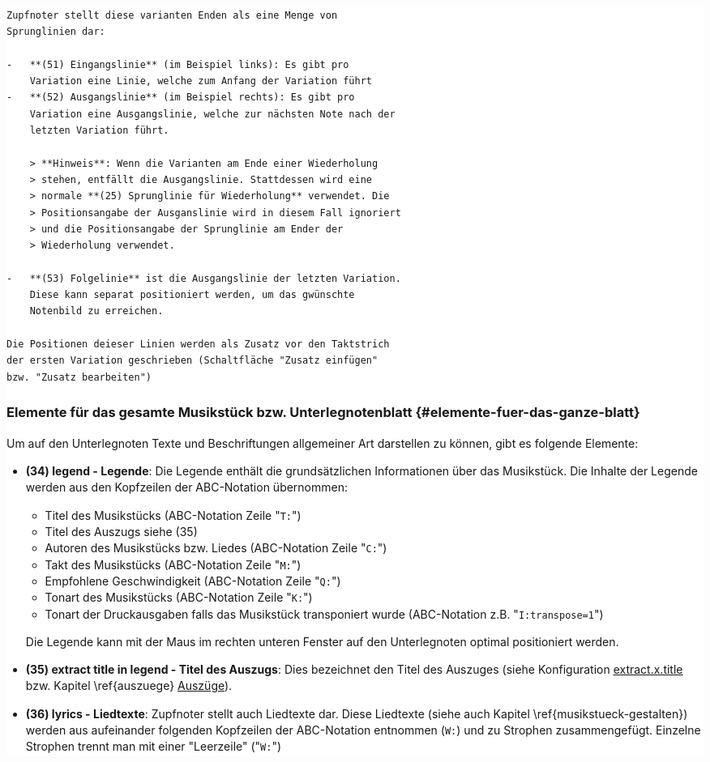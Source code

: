     Zupfnoter stellt diese varianten Enden als eine Menge von
    Sprunglinien dar:

    -   **(51) Eingangslinie** (im Beispiel links): Es gibt pro
        Variation eine Linie, welche zum Anfang der Variation führt
    -   **(52) Ausgangslinie** (im Beispiel rechts): Es gibt pro
        Variation eine Ausgangslinie, welche zur nächsten Note nach der
        letzten Variation führt.

        > **Hinweis**: Wenn die Varianten am Ende einer Wiederholung
        > stehen, entfällt die Ausgangslinie. Stattdessen wird eine
        > normale **(25) Sprunglinie für Wiederholung** verwendet. Die
        > Positionsangabe der Ausganslinie wird in diesem Fall ignoriert
        > und die Positionsangabe der Sprunglinie am Ender der
        > Wiederholung verwendet.

    -   **(53) Folgelinie** ist die Ausgangslinie der letzten Variation.
        Diese kann separat positioniert werden, um das gwünschte
        Notenbild zu erreichen.

    Die Positionen deieser Linien werden als Zusatz vor den Taktstrich
    der ersten Variation geschrieben (Schaltfläche "Zusatz einfügen"
    bzw. "Zusatz bearbeiten")

### Elemente für das gesamte Musikstück bzw. Unterlegnotenblatt {#elemente-fuer-das-ganze-blatt}

Um auf den Unterlegnoten Texte und Beschriftungen allgemeiner Art
darstellen zu können, gibt es folgende Elemente:

-   **(34) legend - Legende**: Die Legende enthält die grundsätzlichen
    Informationen über das Musikstück. Die Inhalte der Legende werden
    aus den Kopfzeilen der ABC-Notation übernommen:

    -   Titel des Musikstücks (ABC-Notation Zeile "`T:`")
    -   Titel des Auszugs siehe (35)
    -   Autoren des Musikstücks bzw. Liedes (ABC-Notation Zeile "`C:`")
    -   Takt des Musikstücks (ABC-Notation Zeile "`M:`")
    -   Empfohlene Geschwindigkeit (ABC-Notation Zeile "`Q:`")
    -   Tonart des Musikstücks (ABC-Notation Zeile "`K:`")
    -   Tonart der Druckausgaben falls das Musikstück transponiert wurde
        (ABC-Notation z.B. "`I:transpose=1`")

    Die Legende kann mit der Maus im rechten unteren Fenster auf den
    Unterlegnoten optimal positioniert werden.

-   **(35) extract title in legend - Titel des Auszugs**: Dies
    bezeichnet den Titel des Auszuges (siehe Konfiguration
    [extract.x.title](#extract.0.title) bzw.
    Kapitel \ref{auszuege} [Auszüge](#auszuege)).

-   **(36) lyrics - Liedtexte**: Zupfnoter stellt auch Liedtexte dar.
    Diese Liedtexte (siehe auch Kapitel \ref{musikstueck-gestalten})
    werden aus aufeinander folgenden Kopfzeilen der ABC-Notation
    entnommen (`W:`) und zu Strophen zusammengefügt. Einzelne Strophen
    trennt man mit einer "Leerzeile" ("`W:`")
